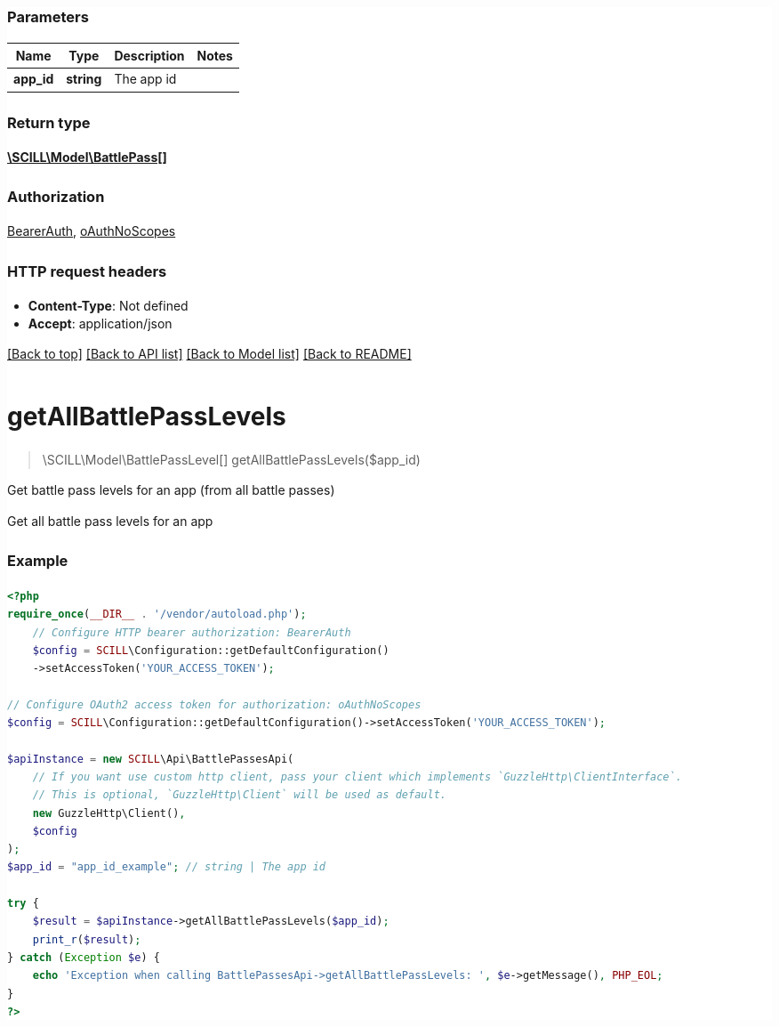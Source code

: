 ### Parameters

Name | Type | Description  | Notes
------------- | ------------- | ------------- | -------------
 **app_id** | **string**| The app id |

### Return type

[**\SCILL\Model\BattlePass[]**](../Model/BattlePass.md)

### Authorization

[BearerAuth](../../README.md#BearerAuth), [oAuthNoScopes](../../README.md#oAuthNoScopes)

### HTTP request headers

 - **Content-Type**: Not defined
 - **Accept**: application/json

[[Back to top]](#) [[Back to API list]](../../README.md#documentation-for-api-endpoints) [[Back to Model list]](../../README.md#documentation-for-models) [[Back to README]](../../README.md)

# **getAllBattlePassLevels**
> \SCILL\Model\BattlePassLevel[] getAllBattlePassLevels($app_id)

Get battle pass levels for an app (from all battle passes)

Get all battle pass levels for an app

### Example
```php
<?php
require_once(__DIR__ . '/vendor/autoload.php');
    // Configure HTTP bearer authorization: BearerAuth
    $config = SCILL\Configuration::getDefaultConfiguration()
    ->setAccessToken('YOUR_ACCESS_TOKEN');

// Configure OAuth2 access token for authorization: oAuthNoScopes
$config = SCILL\Configuration::getDefaultConfiguration()->setAccessToken('YOUR_ACCESS_TOKEN');

$apiInstance = new SCILL\Api\BattlePassesApi(
    // If you want use custom http client, pass your client which implements `GuzzleHttp\ClientInterface`.
    // This is optional, `GuzzleHttp\Client` will be used as default.
    new GuzzleHttp\Client(),
    $config
);
$app_id = "app_id_example"; // string | The app id

try {
    $result = $apiInstance->getAllBattlePassLevels($app_id);
    print_r($result);
} catch (Exception $e) {
    echo 'Exception when calling BattlePassesApi->getAllBattlePassLevels: ', $e->getMessage(), PHP_EOL;
}
?>
```

